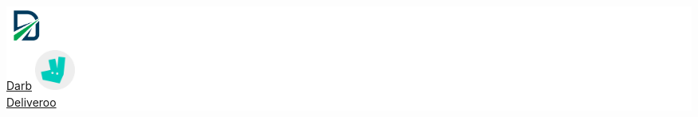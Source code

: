 <img src="/icons/Darb.svg" alt="Darb" width="50">
<br/>
<a href="/icons/Darb.svg">Darb</a>
</td>
<td align="center">
<img src="/icons/Deliveroo.svg" alt="Deliveroo" width="50">
<br/>
<a href="/icons/Deliveroo.svg">Deliveroo</a>
</td>
<td align="center">